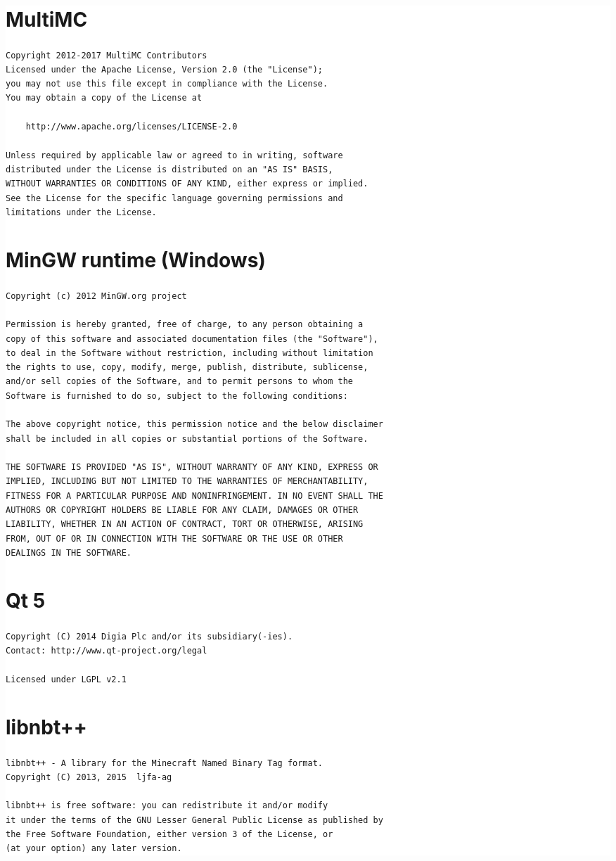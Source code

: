 # MultiMC

	Copyright 2012-2017 MultiMC Contributors
	Licensed under the Apache License, Version 2.0 (the "License");
	you may not use this file except in compliance with the License.
	You may obtain a copy of the License at

		http://www.apache.org/licenses/LICENSE-2.0

	Unless required by applicable law or agreed to in writing, software
	distributed under the License is distributed on an "AS IS" BASIS,
	WITHOUT WARRANTIES OR CONDITIONS OF ANY KIND, either express or implied.
	See the License for the specific language governing permissions and
	limitations under the License.

# MinGW runtime (Windows)

	Copyright (c) 2012 MinGW.org project

	Permission is hereby granted, free of charge, to any person obtaining a
	copy of this software and associated documentation files (the "Software"),
	to deal in the Software without restriction, including without limitation
	the rights to use, copy, modify, merge, publish, distribute, sublicense,
	and/or sell copies of the Software, and to permit persons to whom the
	Software is furnished to do so, subject to the following conditions:

	The above copyright notice, this permission notice and the below disclaimer
	shall be included in all copies or substantial portions of the Software.

	THE SOFTWARE IS PROVIDED "AS IS", WITHOUT WARRANTY OF ANY KIND, EXPRESS OR
	IMPLIED, INCLUDING BUT NOT LIMITED TO THE WARRANTIES OF MERCHANTABILITY,
	FITNESS FOR A PARTICULAR PURPOSE AND NONINFRINGEMENT. IN NO EVENT SHALL THE
	AUTHORS OR COPYRIGHT HOLDERS BE LIABLE FOR ANY CLAIM, DAMAGES OR OTHER
	LIABILITY, WHETHER IN AN ACTION OF CONTRACT, TORT OR OTHERWISE, ARISING
	FROM, OUT OF OR IN CONNECTION WITH THE SOFTWARE OR THE USE OR OTHER
	DEALINGS IN THE SOFTWARE.

# Qt 5

	Copyright (C) 2014 Digia Plc and/or its subsidiary(-ies).
	Contact: http://www.qt-project.org/legal

	Licensed under LGPL v2.1

# libnbt++

	libnbt++ - A library for the Minecraft Named Binary Tag format.
	Copyright (C) 2013, 2015  ljfa-ag

	libnbt++ is free software: you can redistribute it and/or modify
	it under the terms of the GNU Lesser General Public License as published by
	the Free Software Foundation, either version 3 of the License, or
	(at your option) any later version.
